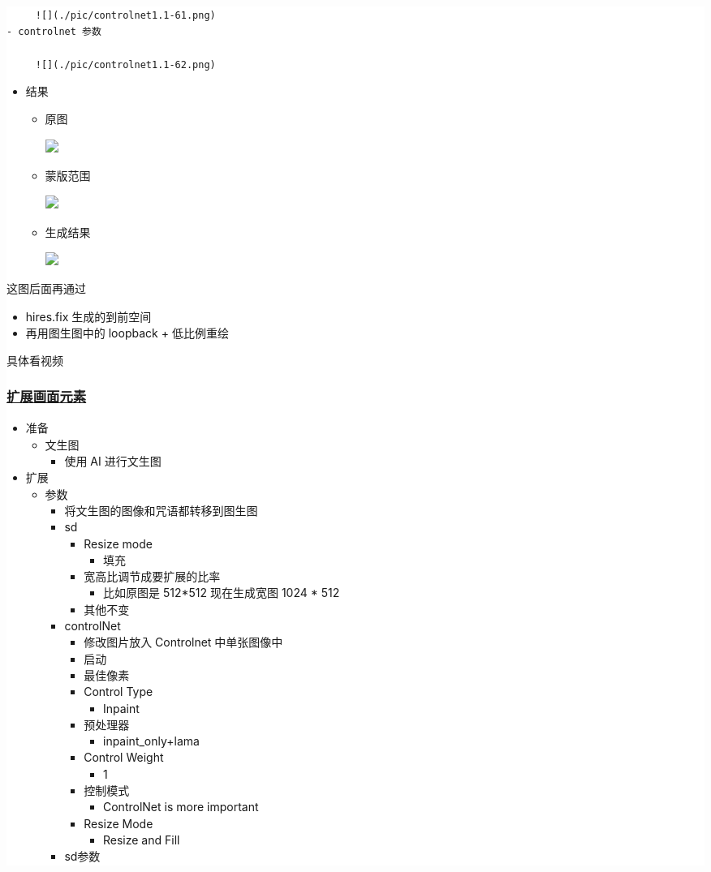 		 ![](./pic/controlnet1.1-61.png)
	- controlnet 参数

		 ![](./pic/controlnet1.1-62.png)
- 结果
	- 原图

		 ![](./pic/controlnet1.1-60.png)
	- 蒙版范围

		 ![](./pic/controlnet1.1-65.png)
	- 生成结果

		![](./pic/controlnet1.1-66.png)

这图后面再通过 

- hires.fix 生成的到前空间
- 再用图生图中的 loopback + 低比例重绘

具体看视频

### [扩展画面元素](https://www.bilibili.com/video/BV1dm4y1i7mh/?spm_id_from=333.337.search-card.all.click&vd_source=f6f37263151dcfb42f0a8663116bb22b)
- 准备
	- 文生图 
		- 使用 AI 进行文生图 
- 扩展
	- 参数
		- 将文生图的图像和咒语都转移到图生图 
		- sd
			- Resize mode
				- 填充
			- 宽高比调节成要扩展的比率
				- 比如原图是 512*512 现在生成宽图 1024 * 512 
			- 其他不变  
		- controlNet
			- 修改图片放入 Controlnet 中单张图像中
			- 启动
			- 最佳像素
			- Control Type
				- Inpaint
			- 预处理器
				- inpaint_only+lama 
			- Control Weight
				- 1  
			- 控制模式
				- ControlNet is more important
			- Resize Mode
				- Resize and Fill  
		- sd参数
	